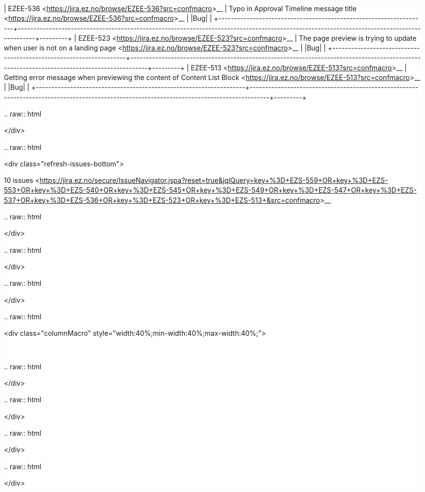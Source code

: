 | EZEE-536 &lt;<https://jira.ez.no/browse/EZEE-536?src=confmacro>&gt;\_\_   | Typo in Approval Timeline message title &lt;<https://jira.ez.no/browse/EZEE-536?src=confmacro>&gt;\_\_                                            | |Bug|   |
+-------------------------------------------------------------------+-------------------------------------------------------------------------------------------------------------------------------------------+---------+
| EZEE-523 &lt;<https://jira.ez.no/browse/EZEE-523?src=confmacro>&gt;\_\_   | The page preview is trying to update when user is not on a landing page &lt;<https://jira.ez.no/browse/EZEE-523?src=confmacro>&gt;\_\_            | |Bug|   |
+-------------------------------------------------------------------+-------------------------------------------------------------------------------------------------------------------------------------------+---------+
| EZEE-513 &lt;<https://jira.ez.no/browse/EZEE-513?src=confmacro>&gt;\_\_   | Getting error message when previewing the content of Content List Block &lt;<https://jira.ez.no/browse/EZEE-513?src=confmacro>&gt;\_\_            | |Bug|   |
+-------------------------------------------------------------------+-------------------------------------------------------------------------------------------------------------------------------------------+---------+

.. raw:: html

   &lt;/div&gt;

.. raw:: html

   &lt;div class="refresh-issues-bottom"&gt;

 10 issues &lt;<https://jira.ez.no/secure/IssueNavigator.jspa?reset=true&jqlQuery=key+%3D+EZS-559+OR+key+%3D+EZS-553+OR+key+%3D+EZS-540+OR+key+%3D+EZS-545+OR+key+%3D+EZS-549+OR+key+%3D+EZS-547+OR+key+%3D+EZS-537+OR+key+%3D+EZS-536+OR+key+%3D+EZS-523+OR+key+%3D+EZS-513+&src=confmacro>&gt;\_\_

.. raw:: html

   &lt;/div&gt;

.. raw:: html

   &lt;/div&gt;

.. raw:: html

   &lt;/div&gt;

.. raw:: html

   &lt;div class="columnMacro"
   style="width:40%;min-width:40%;max-width:40%;"&gt;

 

.. raw:: html

   &lt;/div&gt;

.. raw:: html

   &lt;/div&gt;

.. raw:: html

   &lt;/div&gt;

.. raw:: html

   &lt;/div&gt;
